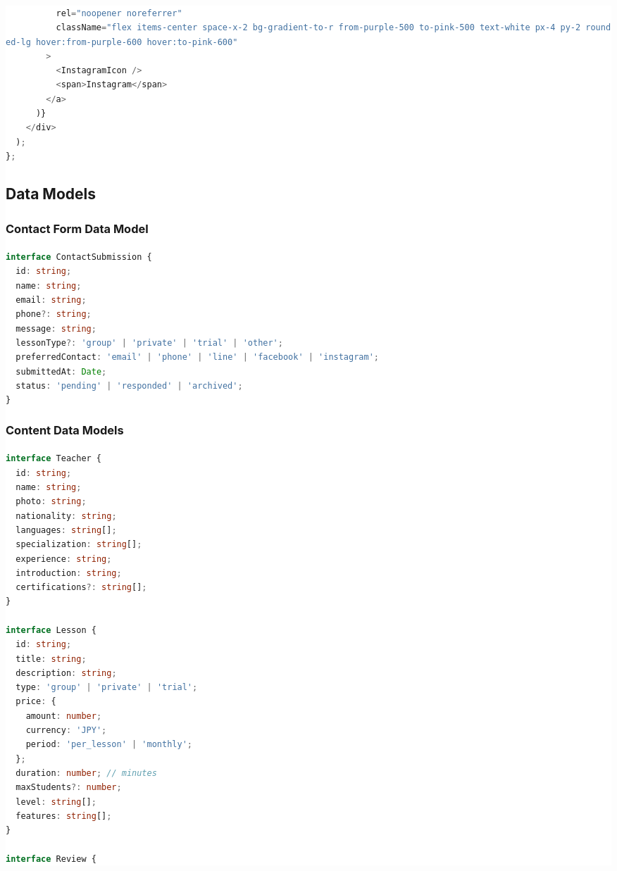 ```typescript
          rel="noopener noreferrer"
          className="flex items-center space-x-2 bg-gradient-to-r from-purple-500 to-pink-500 text-white px-4 py-2 rounded-lg hover:from-purple-600 hover:to-pink-600"
        >
          <InstagramIcon />
          <span>Instagram</span>
        </a>
      )}
    </div>
  );
};
```

## Data Models

### Contact Form Data Model

```typescript
interface ContactSubmission {
  id: string;
  name: string;
  email: string;
  phone?: string;
  message: string;
  lessonType?: 'group' | 'private' | 'trial' | 'other';
  preferredContact: 'email' | 'phone' | 'line' | 'facebook' | 'instagram';
  submittedAt: Date;
  status: 'pending' | 'responded' | 'archived';
}
```

### Content Data Models

```typescript
interface Teacher {
  id: string;
  name: string;
  photo: string;
  nationality: string;
  languages: string[];
  specialization: string[];
  experience: string;
  introduction: string;
  certifications?: string[];
}

interface Lesson {
  id: string;
  title: string;
  description: string;
  type: 'group' | 'private' | 'trial';
  price: {
    amount: number;
    currency: 'JPY';
    period: 'per_lesson' | 'monthly';
  };
  duration: number; // minutes
  maxStudents?: number;
  level: string[];
  features: string[];
}

interface Review {
```